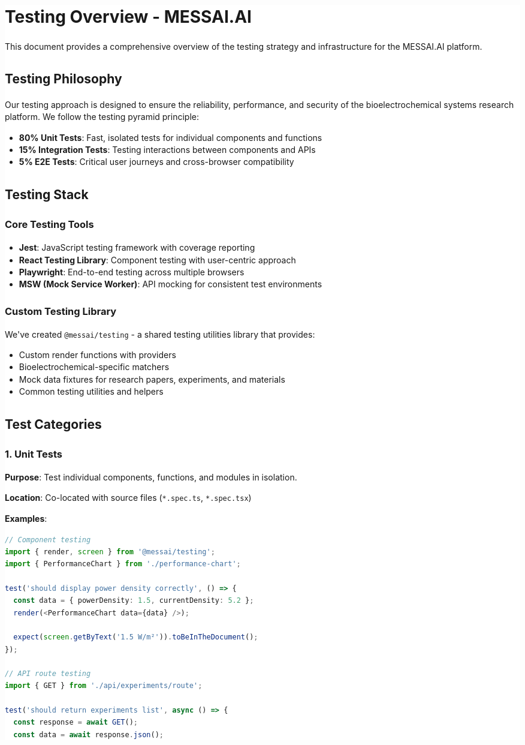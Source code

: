 # Testing Overview - MESSAI.AI

This document provides a comprehensive overview of the testing strategy and
infrastructure for the MESSAI.AI platform.

## Testing Philosophy

Our testing approach is designed to ensure the reliability, performance, and
security of the bioelectrochemical systems research platform. We follow the
testing pyramid principle:

- **80% Unit Tests**: Fast, isolated tests for individual components and
  functions
- **15% Integration Tests**: Testing interactions between components and APIs
- **5% E2E Tests**: Critical user journeys and cross-browser compatibility

## Testing Stack

### Core Testing Tools

- **Jest**: JavaScript testing framework with coverage reporting
- **React Testing Library**: Component testing with user-centric approach
- **Playwright**: End-to-end testing across multiple browsers
- **MSW (Mock Service Worker)**: API mocking for consistent test environments

### Custom Testing Library

We've created `@messai/testing` - a shared testing utilities library that
provides:

- Custom render functions with providers
- Bioelectrochemical-specific matchers
- Mock data fixtures for research papers, experiments, and materials
- Common testing utilities and helpers

## Test Categories

### 1. Unit Tests

**Purpose**: Test individual components, functions, and modules in isolation.

**Location**: Co-located with source files (`*.spec.ts`, `*.spec.tsx`)

**Examples**:

```typescript
// Component testing
import { render, screen } from '@messai/testing';
import { PerformanceChart } from './performance-chart';

test('should display power density correctly', () => {
  const data = { powerDensity: 1.5, currentDensity: 5.2 };
  render(<PerformanceChart data={data} />);

  expect(screen.getByText('1.5 W/m²')).toBeInTheDocument();
});

// API route testing
import { GET } from './api/experiments/route';

test('should return experiments list', async () => {
  const response = await GET();
  const data = await response.json();

```